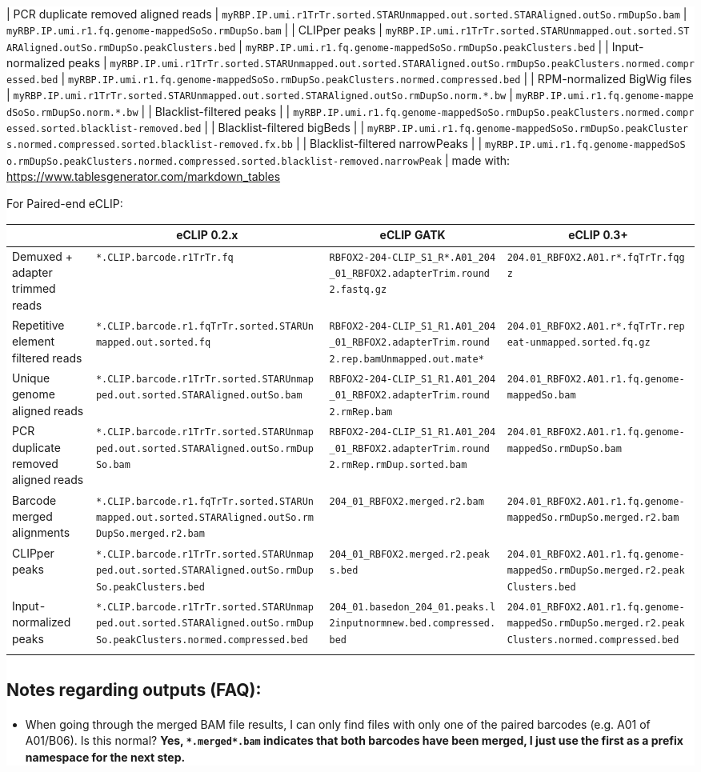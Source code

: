 | PCR duplicate removed aligned reads  | ```myRBP.IP.umi.r1TrTr.sorted.STARUnmapped.out.sorted.STARAligned.outSo.rmDupSo.bam```                                | ```myRBP.IP.umi.r1.fq.genome-mappedSoSo.rmDupSo.bam```                                                                |
| CLIPper peaks                        | ```myRBP.IP.umi.r1TrTr.sorted.STARUnmapped.out.sorted.STARAligned.outSo.rmDupSo.peakClusters.bed```                   | ```myRBP.IP.umi.r1.fq.genome-mappedSoSo.rmDupSo.peakClusters.bed```                                                   |
| Input-normalized peaks               | ```myRBP.IP.umi.r1TrTr.sorted.STARUnmapped.out.sorted.STARAligned.outSo.rmDupSo.peakClusters.normed.compressed.bed``` | ```myRBP.IP.umi.r1.fq.genome-mappedSoSo.rmDupSo.peakClusters.normed.compressed.bed```                                 |
| RPM-normalized BigWig files          | ```myRBP.IP.umi.r1TrTr.sorted.STARUnmapped.out.sorted.STARAligned.outSo.rmDupSo.norm.*.bw```                          | ```myRBP.IP.umi.r1.fq.genome-mappedSoSo.rmDupSo.norm.*.bw```                                                          |
| Blacklist-filtered peaks             |                                                                                                                       | ```myRBP.IP.umi.r1.fq.genome-mappedSoSo.rmDupSo.peakClusters.normed.compressed.sorted.blacklist-removed.bed```        |
| Blacklist-filtered bigBeds           |                                                                                                                       | ```myRBP.IP.umi.r1.fq.genome-mappedSoSo.rmDupSo.peakClusters.normed.compressed.sorted.blacklist-removed.fx.bb```      |
| Blacklist-filtered narrowPeaks       |                                                                                                                       | ```myRBP.IP.umi.r1.fq.genome-mappedSoSo.rmDupSo.peakClusters.normed.compressed.sorted.blacklist-removed.narrowPeak``` |
made with: https://www.tablesgenerator.com/markdown_tables

For Paired-end eCLIP:


|                                     | eCLIP 0.2.x                                                                                                             | eCLIP GATK                                                                                 | eCLIP 0.3+                                                                                         |
|-------------------------------------|-------------------------------------------------------------------------------------------------------------------------|--------------------------------------------------------------------------------------------|----------------------------------------------------------------------------------------------------|
| Demuxed + adapter trimmed reads     | ```*.CLIP.barcode.r1TrTr.fq```                                                                                          | ```RBFOX2-204-CLIP_S1_R*.A01_204_01_RBFOX2.adapterTrim.round2.fastq.gz```                  | ```204.01_RBFOX2.A01.r*.fqTrTr.fqgz```                                                             |
| Repetitive element filtered reads   | ```*.CLIP.barcode.r1.fqTrTr.sorted.STARUnmapped.out.sorted.fq```                                                        | ```RBFOX2-204-CLIP_S1_R1.A01_204_01_RBFOX2.adapterTrim.round2.rep.bamUnmapped.out.mate*``` | ```204.01_RBFOX2.A01.r*.fqTrTr.repeat-unmapped.sorted.fq.gz```                                     |
| Unique genome aligned reads         | ```*.CLIP.barcode.r1TrTr.sorted.STARUnmapped.out.sorted.STARAligned.outSo.bam```                                        | ```RBFOX2-204-CLIP_S1_R1.A01_204_01_RBFOX2.adapterTrim.round2.rmRep.bam```                 | ```204.01_RBFOX2.A01.r1.fq.genome-mappedSo.bam```                                                  |
| PCR duplicate removed aligned reads | ```*.CLIP.barcode.r1TrTr.sorted.STARUnmapped.out.sorted.STARAligned.outSo.rmDupSo.bam```                                | ```RBFOX2-204-CLIP_S1_R1.A01_204_01_RBFOX2.adapterTrim.round2.rmRep.rmDup.sorted.bam```    | ```204.01_RBFOX2.A01.r1.fq.genome-mappedSo.rmDupSo.bam```                                          |
| Barcode merged alignments           | ```*.CLIP.barcode.r1.fqTrTr.sorted.STARUnmapped.out.sorted.STARAligned.outSo.rmDupSo.merged.r2.bam```                   | ```204_01_RBFOX2.merged.r2.bam```                                                          | ```204.01_RBFOX2.A01.r1.fq.genome-mappedSo.rmDupSo.merged.r2.bam```                                |
| CLIPper peaks                       | ```*.CLIP.barcode.r1TrTr.sorted.STARUnmapped.out.sorted.STARAligned.outSo.rmDupSo.peakClusters.bed```                   | ```204_01_RBFOX2.merged.r2.peaks.bed```                                                    | ```204.01_RBFOX2.A01.r1.fq.genome-mappedSo.rmDupSo.merged.r2.peakClusters.bed```                   |
| Input-normalized peaks              | ```*.CLIP.barcode.r1TrTr.sorted.STARUnmapped.out.sorted.STARAligned.outSo.rmDupSo.peakClusters.normed.compressed.bed``` | ```204_01.basedon_204_01.peaks.l2inputnormnew.bed.compressed.bed```                        | ```204.01_RBFOX2.A01.r1.fq.genome-mappedSo.rmDupSo.merged.r2.peakClusters.normed.compressed.bed``` |
|                                     |                                                                                                                         |                                                                                            |                                                                                                    |


## Notes regarding outputs (FAQ):
- When going through the merged BAM file results, I can only find files with only one of the paired barcodes (e.g. A01 of A01/B06). Is this normal? <b>Yes, ```*.merged*.bam``` indicates that both barcodes have been merged, I just use the first as a prefix namespace for the next step.</b>